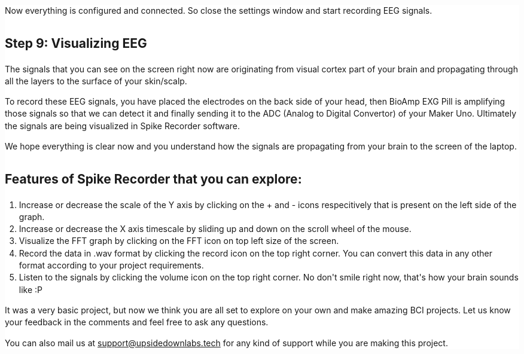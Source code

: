 Now everything is configured and connected. So close the settings window and start recording EEG signals.

## Step 9: Visualizing EEG

The signals that you can see on the screen right now are originating from visual cortex part of your brain and propagating through all the layers to the surface of your skin/scalp.

To record these EEG signals, you have placed the electrodes on the back side of your head, then BioAmp EXG Pill is amplifying those signals so that we can detect it and finally sending it to the ADC (Analog to Digital Convertor) of your Maker Uno. Ultimately the signals are being visualized in Spike Recorder software.

We hope everything is clear now and you understand how the signals are propagating from your brain to the screen of the laptop.


## Features of Spike Recorder that you can explore:

1. Increase or decrease the scale of the Y axis by clicking on the + and - icons respecitively that is present on the left side of the graph.
2. Increase or decrease the X axis timescale by sliding up and down on the scroll wheel of the mouse.
3. Visualize the FFT graph by clicking on the FFT icon on top left size of the screen.
4. Record the data in .wav format by clicking the record icon on the top right corner. You can convert this data in any other format according to your project requirements.
5. Listen to the signals by clicking the volume icon on the top right corner. No don't smile right now, that's how your brain sounds like :P


It was a very basic project, but now we think you are all set to explore on your own and make amazing BCI projects. Let us know your feedback in the comments and feel free to ask any questions.

You can also mail us at support@upsidedownlabs.tech for any kind of support while you are making this project.